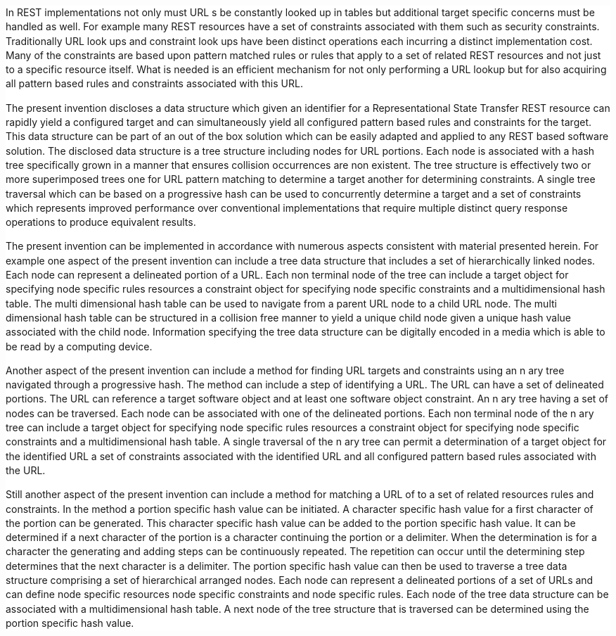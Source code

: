 In REST implementations not only must URL s be constantly looked up in tables but additional target specific concerns must be handled as well. For example many REST resources have a set of constraints associated with them such as security constraints. Traditionally URL look ups and constraint look ups have been distinct operations each incurring a distinct implementation cost. Many of the constraints are based upon pattern matched rules or rules that apply to a set of related REST resources and not just to a specific resource itself. What is needed is an efficient mechanism for not only performing a URL lookup but for also acquiring all pattern based rules and constraints associated with this URL.

The present invention discloses a data structure which given an identifier for a Representational State Transfer REST resource can rapidly yield a configured target and can simultaneously yield all configured pattern based rules and constraints for the target. This data structure can be part of an out of the box solution which can be easily adapted and applied to any REST based software solution. The disclosed data structure is a tree structure including nodes for URL portions. Each node is associated with a hash tree specifically grown in a manner that ensures collision occurrences are non existent. The tree structure is effectively two or more superimposed trees one for URL pattern matching to determine a target another for determining constraints. A single tree traversal which can be based on a progressive hash can be used to concurrently determine a target and a set of constraints which represents improved performance over conventional implementations that require multiple distinct query response operations to produce equivalent results.

The present invention can be implemented in accordance with numerous aspects consistent with material presented herein. For example one aspect of the present invention can include a tree data structure that includes a set of hierarchically linked nodes. Each node can represent a delineated portion of a URL. Each non terminal node of the tree can include a target object for specifying node specific rules resources a constraint object for specifying node specific constraints and a multidimensional hash table. The multi dimensional hash table can be used to navigate from a parent URL node to a child URL node. The multi dimensional hash table can be structured in a collision free manner to yield a unique child node given a unique hash value associated with the child node. Information specifying the tree data structure can be digitally encoded in a media which is able to be read by a computing device.

Another aspect of the present invention can include a method for finding URL targets and constraints using an n ary tree navigated through a progressive hash. The method can include a step of identifying a URL. The URL can have a set of delineated portions. The URL can reference a target software object and at least one software object constraint. An n ary tree having a set of nodes can be traversed. Each node can be associated with one of the delineated portions. Each non terminal node of the n ary tree can include a target object for specifying node specific rules resources a constraint object for specifying node specific constraints and a multidimensional hash table. A single traversal of the n ary tree can permit a determination of a target object for the identified URL a set of constraints associated with the identified URL and all configured pattern based rules associated with the URL.

Still another aspect of the present invention can include a method for matching a URL of to a set of related resources rules and constraints. In the method a portion specific hash value can be initiated. A character specific hash value for a first character of the portion can be generated. This character specific hash value can be added to the portion specific hash value. It can be determined if a next character of the portion is a character continuing the portion or a delimiter. When the determination is for a character the generating and adding steps can be continuously repeated. The repetition can occur until the determining step determines that the next character is a delimiter. The portion specific hash value can then be used to traverse a tree data structure comprising a set of hierarchical arranged nodes. Each node can represent a delineated portions of a set of URLs and can define node specific resources node specific constraints and node specific rules. Each node of the tree data structure can be associated with a multidimensional hash table. A next node of the tree structure that is traversed can be determined using the portion specific hash value.
